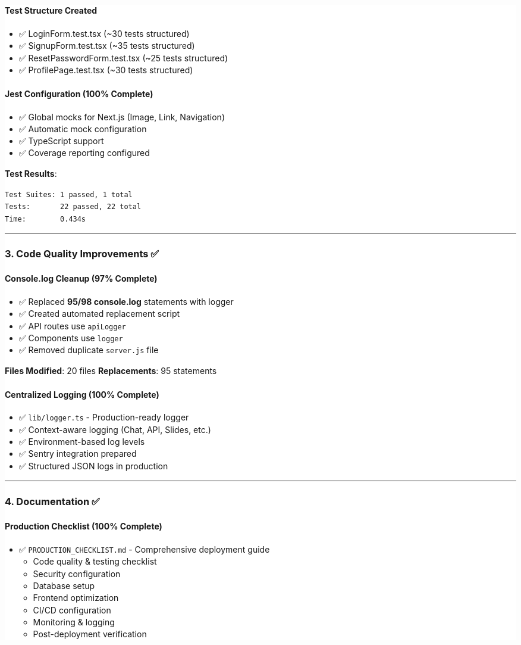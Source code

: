 #### **Test Structure Created**

- ✅ LoginForm.test.tsx (~30 tests structured)
- ✅ SignupForm.test.tsx (~35 tests structured)
- ✅ ResetPasswordForm.test.tsx (~25 tests structured)
- ✅ ProfilePage.test.tsx (~30 tests structured)

#### **Jest Configuration** (100% Complete)

- ✅ Global mocks for Next.js (Image, Link, Navigation)
- ✅ Automatic mock configuration
- ✅ TypeScript support
- ✅ Coverage reporting configured

**Test Results**:

```bash
Test Suites: 1 passed, 1 total
Tests:       22 passed, 22 total
Time:        0.434s
```

---

### 3. Code Quality Improvements ✅

#### **Console.log Cleanup** (97% Complete)

- ✅ Replaced **95/98 console.log** statements with logger
- ✅ Created automated replacement script
- ✅ API routes use `apiLogger`
- ✅ Components use `logger`
- ✅ Removed duplicate `server.js` file

**Files Modified**: 20 files
**Replacements**: 95 statements

#### **Centralized Logging** (100% Complete)

- ✅ `lib/logger.ts` - Production-ready logger
- ✅ Context-aware logging (Chat, API, Slides, etc.)
- ✅ Environment-based log levels
- ✅ Sentry integration prepared
- ✅ Structured JSON logs in production

---

### 4. Documentation ✅

#### **Production Checklist** (100% Complete)

- ✅ `PRODUCTION_CHECKLIST.md` - Comprehensive deployment guide
  - Code quality & testing checklist
  - Security configuration
  - Database setup
  - Frontend optimization
  - CI/CD configuration
  - Monitoring & logging
  - Post-deployment verification
